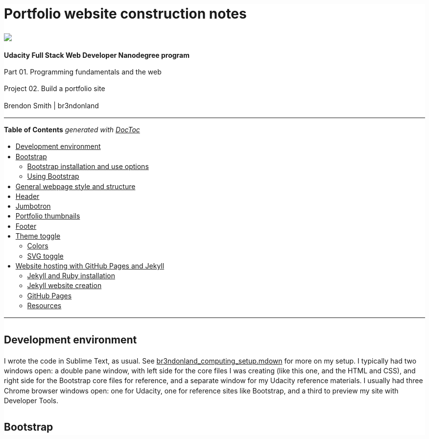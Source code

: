 Portfolio website construction notes
====================================

<p align="left">
    <a href="https://www.udacity.com/">
        <img src="https://s3-us-west-1.amazonaws.com/udacity-content/rebrand/svg/logo.min.svg" width="300">
    </a>
</p>

**Udacity Full Stack Web Developer Nanodegree program**

Part 01. Programming fundamentals and the web

Project 02. Build a portfolio site

Brendon Smith | br3ndonland

---



**Table of Contents**  *generated with [DocToc](https://github.com/thlorenz/doctoc)*

- [Development environment](#development-environment)
- [Bootstrap](#bootstrap)
  - [Bootstrap installation and use options](#bootstrap-installation-and-use-options)
  - [Using Bootstrap](#using-bootstrap)
- [General webpage style and structure](#general-webpage-style-and-structure)
- [Header](#header)
- [Jumbotron](#jumbotron)
- [Portfolio thumbnails](#portfolio-thumbnails)
- [Footer](#footer)
- [Theme toggle](#theme-toggle)
  - [Colors](#colors)
  - [SVG toggle](#svg-toggle)
- [Website hosting with GitHub Pages and Jekyll](#website-hosting-with-github-pages-and-jekyll)
  - [Jekyll and Ruby installation](#jekyll-and-ruby-installation)
  - [Jekyll website creation](#jekyll-website-creation)
  - [GitHub Pages](#github-pages)
  - [Resources](#resources)



---

## Development environment

I wrote the code in Sublime Text, as usual. See [br3ndonland_computing_setup.mdown](https://github.com/br3ndonland/general/blob/master/br3ndonland_computing_setup.mdown) for more on my setup. I typically had two windows open: a double pane window, with left side for the core files I was creating (like this one, and the HTML and CSS), and right side for the Bootstrap core files for reference, and a separate window for my Udacity reference materials. I usually had three Chrome browser windows open: one for Udacity, one for reference sites like Bootstrap, and a third to preview my site with Developer Tools.


## Bootstrap
